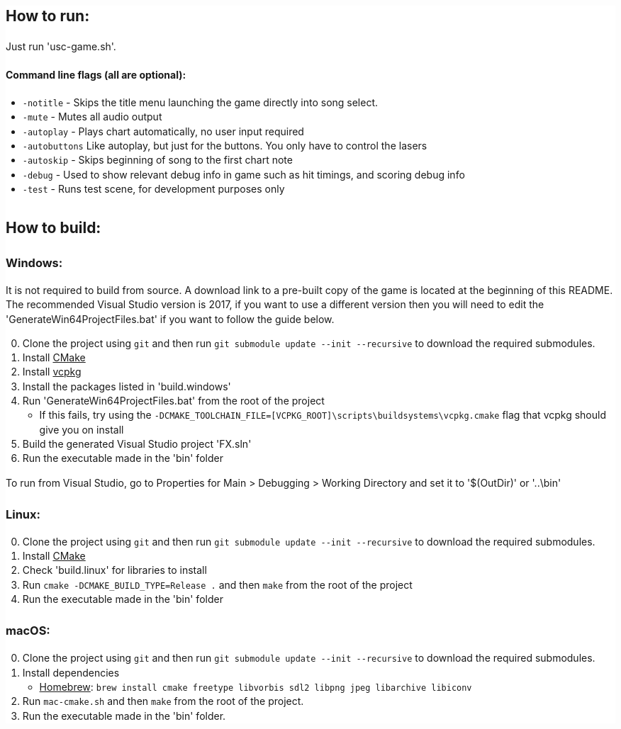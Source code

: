 ## How to run:
Just run 'usc-game.sh'.

#### Command line flags (all are optional):
- `-notitle` - Skips the title menu launching the game directly into song select.
- `-mute` - Mutes all audio output
- `-autoplay` - Plays chart automatically, no user input required
- `-autobuttons` Like autoplay, but just for the buttons. You only have to control the lasers
- `-autoskip` - Skips beginning of song to the first chart note
- `-debug` - Used to show relevant debug info in game such as hit timings, and scoring debug info
- `-test` - Runs test scene, for development purposes only

## How to build:

### Windows:
It is not required to build from source. A download link to a pre-built copy of the game is located at the beginning of this README.
The recommended Visual Studio version is 2017, if you want to use a different version then you
will need to edit the 'GenerateWin64ProjectFiles.bat' if you want to follow the guide below.

0. Clone the project using `git` and then run `git submodule update --init --recursive` to download the required submodules.
1. Install [CMake](https://cmake.org/download/)
2. Install [vcpkg](https://github.com/microsoft/vcpkg)
3. Install the packages listed in 'build.windows'
4. Run 'GenerateWin64ProjectFiles.bat' from the root of the project
    * If this fails, try using the `-DCMAKE_TOOLCHAIN_FILE=[VCPKG_ROOT]\scripts\buildsystems\vcpkg.cmake` flag that vcpkg should give you on install
5. Build the generated Visual Studio project 'FX.sln'
6. Run the executable made in the 'bin' folder

To run from Visual Studio, go to Properties for Main > Debugging > Working Directory and set it to '$(OutDir)' or '..\\bin'

### Linux:
0. Clone the project using `git` and then run `git submodule update --init --recursive` to download the required submodules.
1. Install [CMake](https://cmake.org/download/)
2. Check 'build.linux' for libraries to install
3. Run `cmake -DCMAKE_BUILD_TYPE=Release .` and then `make` from the root of the project
4. Run the executable made in the 'bin' folder

### macOS:
0. Clone the project using `git` and then run `git submodule update --init --recursive` to download the required submodules.
1. Install dependencies
	* [Homebrew](https://github.com/Homebrew/brew): `brew install cmake freetype libvorbis sdl2 libpng jpeg libarchive libiconv`
2. Run `mac-cmake.sh` and then `make` from the root of the project.
3. Run the executable made in the 'bin' folder.
